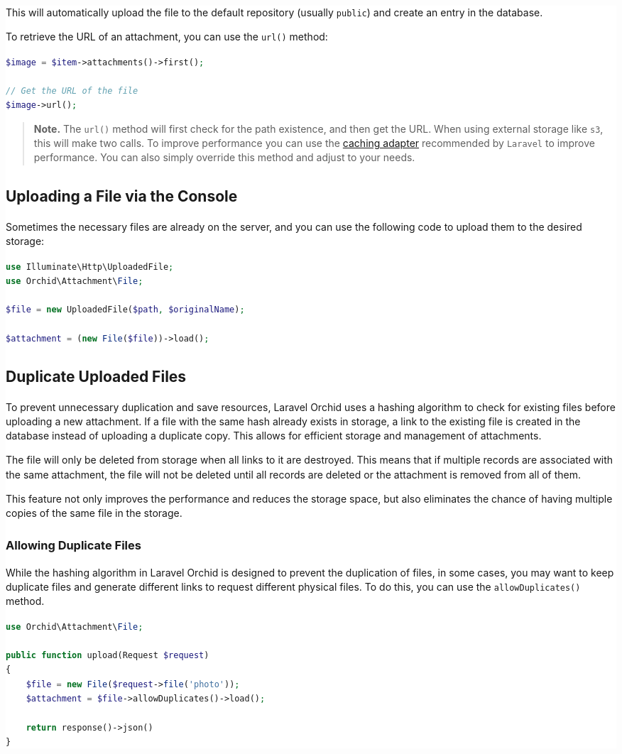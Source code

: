 This will automatically upload the file to the default repository (usually `public`) and create an entry in the database.

To retrieve the URL of an attachment, you can use the `url()` method:

```php
$image = $item->attachments()->first();

// Get the URL of the file
$image->url();
```

> **Note.** The `url()` method will first check for the path existence, and then get the URL. When using external storage like `s3`, this will make two calls. To improve performance you can use the [caching adapter](https://laravel.com/docs/filesystem#driver-prerequisites) recommended by `Laravel` to improve performance. You can also simply override this method and adjust to your needs.


## Uploading a File via the Console

Sometimes the necessary files are already on the server, and you can use the following code to upload them to the desired storage:

```php
use Illuminate\Http\UploadedFile;
use Orchid\Attachment\File;

$file = new UploadedFile($path, $originalName);

$attachment = (new File($file))->load();
```

## Duplicate Uploaded Files

To prevent unnecessary duplication and save resources, Laravel Orchid uses a hashing algorithm to check for existing files before uploading a new attachment. If a file with the same hash already exists in storage, a link to the existing file is created in the database instead of uploading a duplicate copy. This allows for efficient storage and management of attachments.

The file will only be deleted from storage when all links to it are destroyed. This means that if multiple records are associated with the same attachment, the file will not be deleted until all records are deleted or the attachment is removed from all of them.

This feature not only improves the performance and reduces the storage space, but also eliminates the chance of having multiple copies of the same file in the storage.


### Allowing Duplicate Files


While the hashing algorithm in Laravel Orchid is designed to prevent the duplication of files, in some cases, you may want to keep duplicate files and generate different links to request different physical files. To do this, you can use the `allowDuplicates()` method.

```php
use Orchid\Attachment\File;

public function upload(Request $request)
{
    $file = new File($request->file('photo'));
    $attachment = $file->allowDuplicates()->load();

    return response()->json()
}   
```
